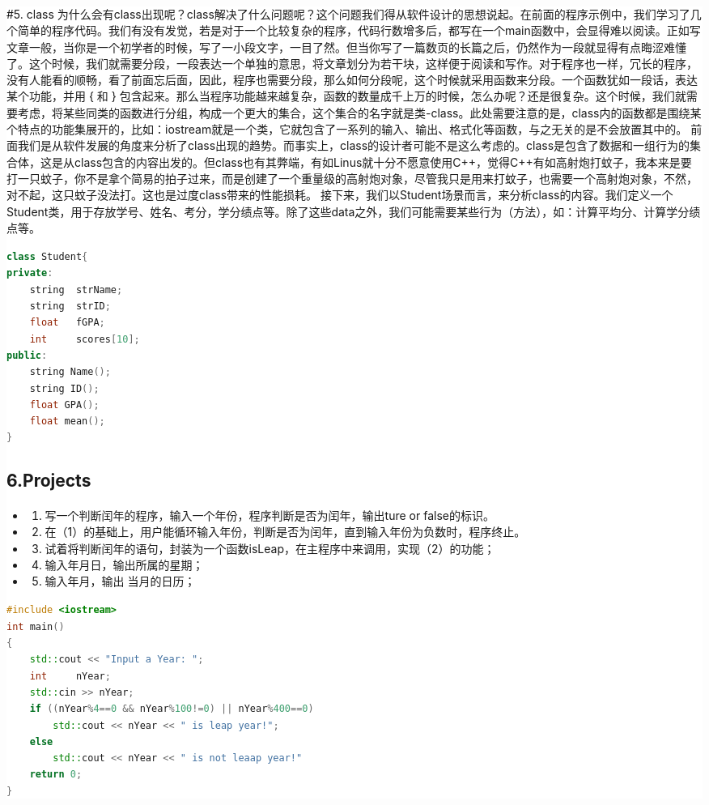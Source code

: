 #5. class
为什么会有class出现呢？class解决了什么问题呢？这个问题我们得从软件设计的思想说起。在前面的程序示例中，我们学习了几个简单的程序代码。我们有没有发觉，若是对于一个比较复杂的程序，代码行数增多后，都写在一个main函数中，会显得难以阅读。正如写文章一般，当你是一个初学者的时候，写了一小段文字，一目了然。但当你写了一篇数页的长篇之后，仍然作为一段就显得有点晦涩难懂了。这个时候，我们就需要分段，一段表达一个单独的意思，将文章划分为若干块，这样便于阅读和写作。对于程序也一样，冗长的程序，没有人能看的顺畅，看了前面忘后面，因此，程序也需要分段，那么如何分段呢，这个时候就采用函数来分段。一个函数犹如一段话，表达某个功能，并用 { 和 } 包含起来。那么当程序功能越来越复杂，函数的数量成千上万的时候，怎么办呢？还是很复杂。这个时候，我们就需要考虑，将某些同类的函数进行分组，构成一个更大的集合，这个集合的名字就是类-class。此处需要注意的是，class内的函数都是围绕某个特点的功能集展开的，比如：iostream就是一个类，它就包含了一系列的输入、输出、格式化等函数，与之无关的是不会放置其中的。
前面我们是从软件发展的角度来分析了class出现的趋势。而事实上，class的设计者可能不是这么考虑的。class是包含了数据和一组行为的集合体，这是从class包含的内容出发的。但class也有其弊端，有如Linus就十分不愿意使用C++，觉得C++有如高射炮打蚊子，我本来是要打一只蚊子，你不是拿个简易的拍子过来，而是创建了一个重量级的高射炮对象，尽管我只是用来打蚊子，也需要一个高射炮对象，不然，对不起，这只蚊子没法打。这也是过度class带来的性能损耗。
接下来，我们以Student场景而言，来分析class的内容。我们定义一个Student类，用于存放学号、姓名、考分，学分绩点等。除了这些data之外，我们可能需要某些行为（方法），如：计算平均分、计算学分绩点等。
```c++
class Student{
private:
    string	strName;
    string	strID;
    float	fGPA;
    int		scores[10];
public:
    string Name();
    string ID();
    float GPA();
    float mean();
}
```

## 6.Projects
- 1. 写一个判断闰年的程序，输入一个年份，程序判断是否为闰年，输出ture or false的标识。
- 2. 在（1）的基础上，用户能循环输入年份，判断是否为闰年，直到输入年份为负数时，程序终止。
- 3. 试着将判断闰年的语句，封装为一个函数isLeap，在主程序中来调用，实现（2）的功能；
- 4. 输入年月日，输出所属的星期；
- 5. 输入年月，输出 当月的日历；
```c++
#include <iostream>
int main()
{
    std::cout << "Input a Year: ";
    int		nYear;
    std::cin >> nYear;
    if ((nYear%4==0 && nYear%100!=0) || nYear%400==0)
        std::cout << nYear << " is leap year!";
    else
        std::cout << nYear << " is not leaap year!"
    return 0;
}
```
